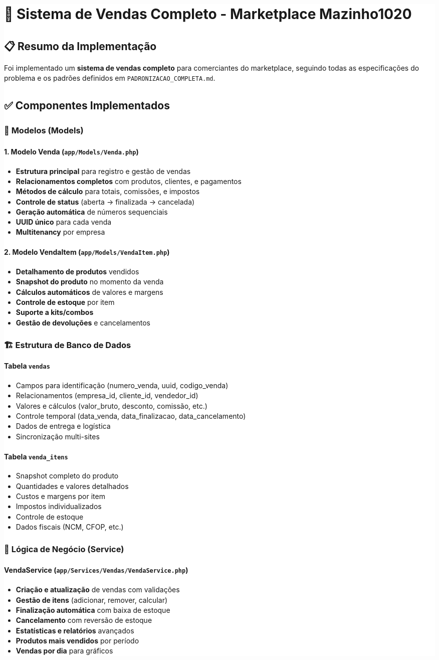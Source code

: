 # 🛒 Sistema de Vendas Completo - Marketplace Mazinho1020

## 📋 Resumo da Implementação

Foi implementado um **sistema de vendas completo** para comerciantes do marketplace, seguindo todas as especificações do problema e os padrões definidos em `PADRONIZACAO_COMPLETA.md`.

## ✅ Componentes Implementados

### 🎯 **Modelos (Models)**

#### **1. Modelo Venda** (`app/Models/Venda.php`)
- **Estrutura principal** para registro e gestão de vendas
- **Relacionamentos completos** com produtos, clientes, e pagamentos
- **Métodos de cálculo** para totais, comissões, e impostos
- **Controle de status** (aberta → finalizada → cancelada)
- **Geração automática** de números sequenciais
- **UUID único** para cada venda
- **Multitenancy** por empresa

#### **2. Modelo VendaItem** (`app/Models/VendaItem.php`)
- **Detalhamento de produtos** vendidos
- **Snapshot do produto** no momento da venda
- **Cálculos automáticos** de valores e margens
- **Controle de estoque** por item
- **Suporte a kits/combos**
- **Gestão de devoluções** e cancelamentos

### 🏗️ **Estrutura de Banco de Dados**

#### **Tabela `vendas`**
- Campos para identificação (numero_venda, uuid, codigo_venda)
- Relacionamentos (empresa_id, cliente_id, vendedor_id)
- Valores e cálculos (valor_bruto, desconto, comissão, etc.)
- Controle temporal (data_venda, data_finalizacao, data_cancelamento)
- Dados de entrega e logística
- Sincronização multi-sites

#### **Tabela `venda_itens`**
- Snapshot completo do produto
- Quantidades e valores detalhados
- Custos e margens por item
- Impostos individualizados
- Controle de estoque
- Dados fiscais (NCM, CFOP, etc.)

### 🧠 **Lógica de Negócio (Service)**

#### **VendaService** (`app/Services/Vendas/VendaService.php`)
- **Criação e atualização** de vendas com validações
- **Gestão de itens** (adicionar, remover, calcular)
- **Finalização automática** com baixa de estoque
- **Cancelamento** com reversão de estoque
- **Estatísticas e relatórios** avançados
- **Produtos mais vendidos** por período
- **Vendas por dia** para gráficos
